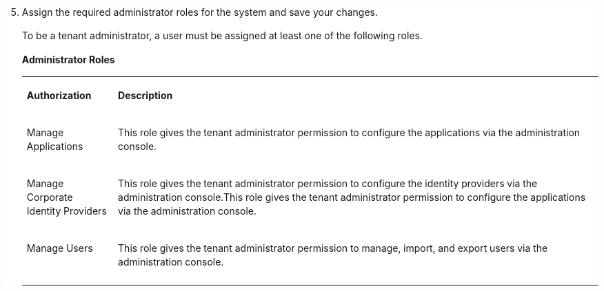 5.  Assign the required administrator roles for the system and save your changes.

    To be a tenant administrator, a user must be assigned at least one of the following roles.

    **Administrator Roles**


    <table>
    <tr>
    <th valign="top">

    Authorization
    
    </th>
    <th valign="top">

    Description
    
    </th>
    </tr>
    <tr>
    <td valign="top">
    
    Manage Applications
    
    </td>
    <td valign="top">
    
    This role gives the tenant administrator permission to configure the applications via the administration console.
    
    </td>
    </tr>
    <tr>
    <td valign="top">
    
    Manage Corporate Identity Providers
    
    </td>
    <td valign="top">
    
    This role gives the tenant administrator permission to configure the identity providers via the administration console.This role gives the tenant administrator permission to configure the applications via the administration console.
    
    </td>
    </tr>
    <tr>
    <td valign="top">
    
    Manage Users
    
    </td>
    <td valign="top">
    
    This role gives the tenant administrator permission to manage, import, and export users via the administration console.
    
    </td>
    </tr>
    <tr>
    <td valign="top">
    